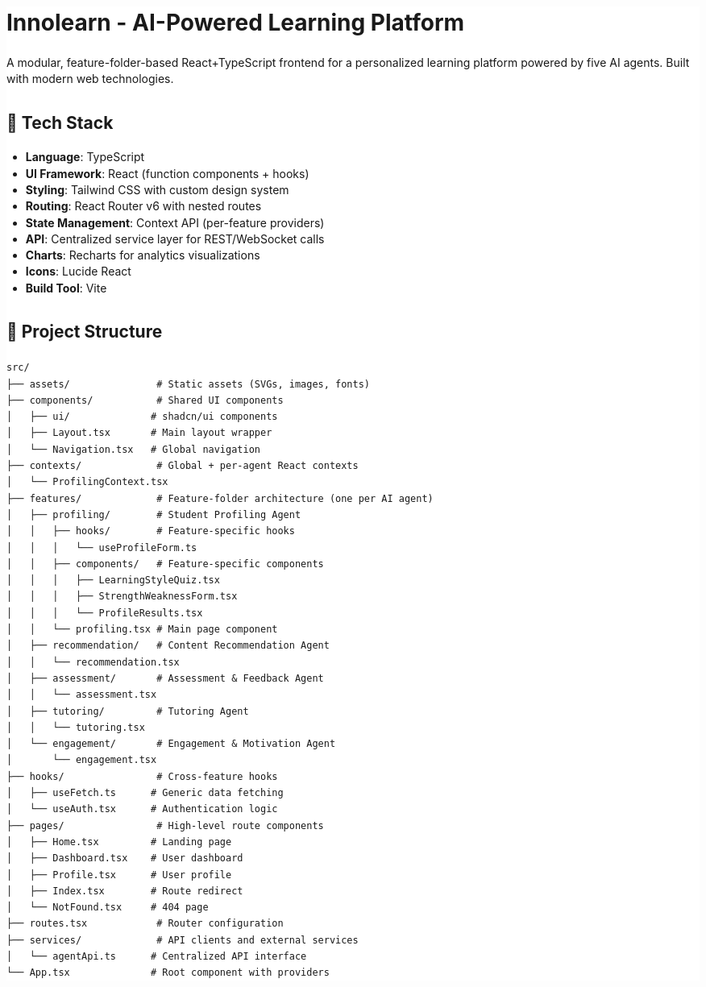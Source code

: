 # Innolearn - AI-Powered Learning Platform

A modular, feature-folder-based React+TypeScript frontend for a personalized learning platform powered by five AI agents. Built with modern web technologies.

## 🚀 Tech Stack

- **Language**: TypeScript
- **UI Framework**: React (function components + hooks)
- **Styling**: Tailwind CSS with custom design system
- **Routing**: React Router v6 with nested routes
- **State Management**: Context API (per-feature providers)
- **API**: Centralized service layer for REST/WebSocket calls
- **Charts**: Recharts for analytics visualizations
- **Icons**: Lucide React
- **Build Tool**: Vite

## 📁 Project Structure

```
src/
├── assets/               # Static assets (SVGs, images, fonts)
├── components/           # Shared UI components
│   ├── ui/              # shadcn/ui components
│   ├── Layout.tsx       # Main layout wrapper
│   └── Navigation.tsx   # Global navigation
├── contexts/             # Global + per-agent React contexts
│   └── ProfilingContext.tsx
├── features/             # Feature-folder architecture (one per AI agent)
│   ├── profiling/        # Student Profiling Agent
│   │   ├── hooks/        # Feature-specific hooks
│   │   │   └── useProfileForm.ts
│   │   ├── components/   # Feature-specific components
│   │   │   ├── LearningStyleQuiz.tsx
│   │   │   ├── StrengthWeaknessForm.tsx
│   │   │   └── ProfileResults.tsx
│   │   └── profiling.tsx # Main page component
│   ├── recommendation/   # Content Recommendation Agent
│   │   └── recommendation.tsx
│   ├── assessment/       # Assessment & Feedback Agent
│   │   └── assessment.tsx
│   ├── tutoring/         # Tutoring Agent
│   │   └── tutoring.tsx
│   └── engagement/       # Engagement & Motivation Agent
│       └── engagement.tsx
├── hooks/                # Cross-feature hooks
│   ├── useFetch.ts      # Generic data fetching
│   └── useAuth.tsx      # Authentication logic
├── pages/                # High-level route components
│   ├── Home.tsx         # Landing page
│   ├── Dashboard.tsx    # User dashboard
│   ├── Profile.tsx      # User profile
│   ├── Index.tsx        # Route redirect
│   └── NotFound.tsx     # 404 page
├── routes.tsx            # Router configuration
├── services/             # API clients and external services
│   └── agentApi.ts      # Centralized API interface
└── App.tsx              # Root component with providers
```

